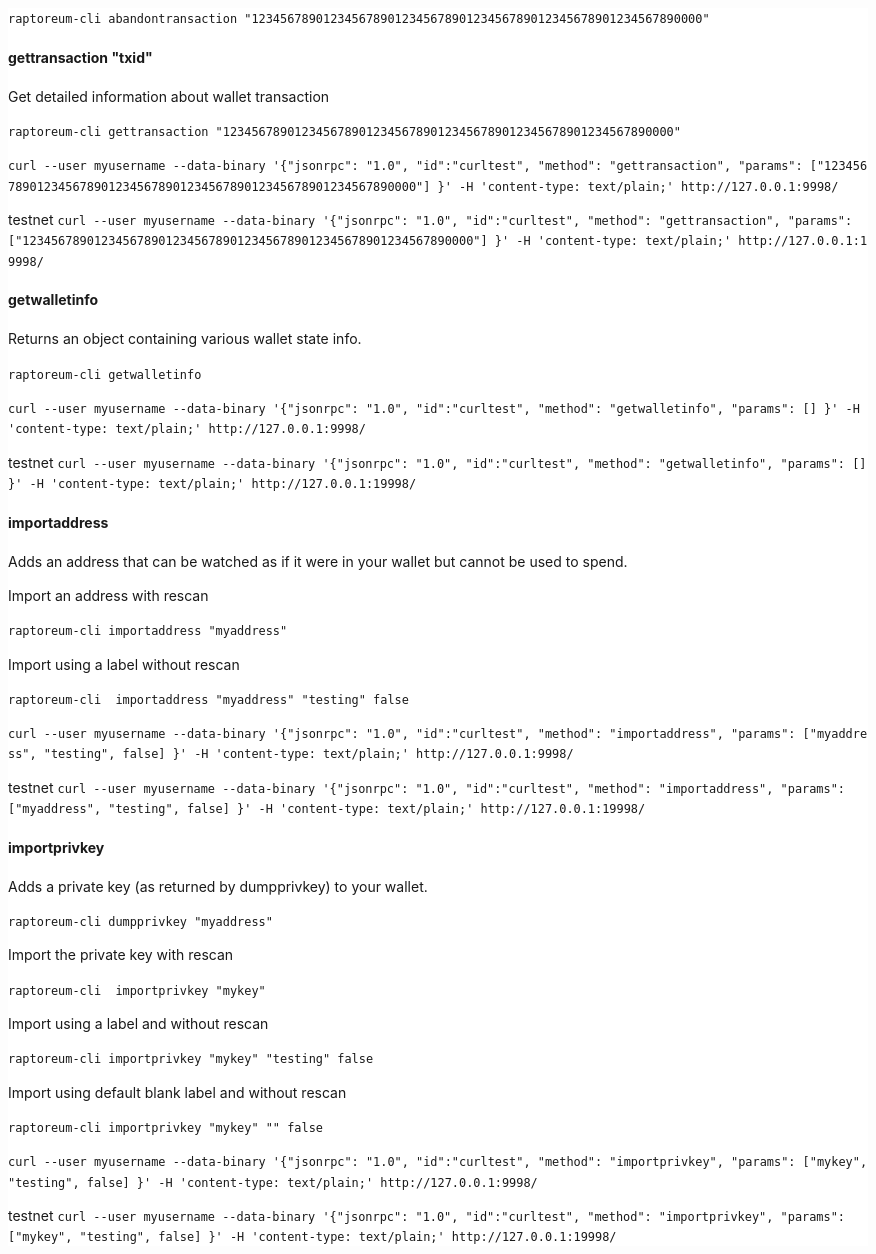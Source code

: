 ```raptoreum-cli abandontransaction "123456789012345678901234567890123456789012345678901234567890000"```


#### gettransaction "txid"

Get detailed information about wallet transaction 

```raptoreum-cli gettransaction "123456789012345678901234567890123456789012345678901234567890000"```

```curl --user myusername --data-binary '{"jsonrpc": "1.0", "id":"curltest", "method": "gettransaction", "params": ["123456789012345678901234567890123456789012345678901234567890000"] }' -H 'content-type: text/plain;' http://127.0.0.1:9998/```

testnet
```curl --user myusername --data-binary '{"jsonrpc": "1.0", "id":"curltest", "method": "gettransaction", "params": ["123456789012345678901234567890123456789012345678901234567890000"] }' -H 'content-type: text/plain;' http://127.0.0.1:19998/```


#### getwalletinfo

Returns an object containing various wallet state info.

```raptoreum-cli getwalletinfo```

```curl --user myusername --data-binary '{"jsonrpc": "1.0", "id":"curltest", "method": "getwalletinfo", "params": [] }' -H 'content-type: text/plain;' http://127.0.0.1:9998/```

testnet 
```curl --user myusername --data-binary '{"jsonrpc": "1.0", "id":"curltest", "method": "getwalletinfo", "params": [] }' -H 'content-type: text/plain;' http://127.0.0.1:19998/```


#### importaddress

Adds an address that can be watched as if it were in your wallet but cannot be used to spend.

Import an address with rescan

```raptoreum-cli importaddress "myaddress"```

Import using a label without rescan

```raptoreum-cli  importaddress "myaddress" "testing" false```

```curl --user myusername --data-binary '{"jsonrpc": "1.0", "id":"curltest", "method": "importaddress", "params": ["myaddress", "testing", false] }' -H 'content-type: text/plain;' http://127.0.0.1:9998/```

testnet
```curl --user myusername --data-binary '{"jsonrpc": "1.0", "id":"curltest", "method": "importaddress", "params": ["myaddress", "testing", false] }' -H 'content-type: text/plain;' http://127.0.0.1:19998/```


#### importprivkey

Adds a private key (as returned by dumpprivkey) to your wallet. 

```raptoreum-cli dumpprivkey "myaddress"```

Import the private key with rescan

```raptoreum-cli  importprivkey "mykey"```

Import using a label and without rescan

```raptoreum-cli importprivkey "mykey" "testing" false```

Import using default blank label and without rescan

```raptoreum-cli importprivkey "mykey" "" false```

```curl --user myusername --data-binary '{"jsonrpc": "1.0", "id":"curltest", "method": "importprivkey", "params": ["mykey", "testing", false] }' -H 'content-type: text/plain;' http://127.0.0.1:9998/```

testnet 
```curl --user myusername --data-binary '{"jsonrpc": "1.0", "id":"curltest", "method": "importprivkey", "params": ["mykey", "testing", false] }' -H 'content-type: text/plain;' http://127.0.0.1:19998/```
```